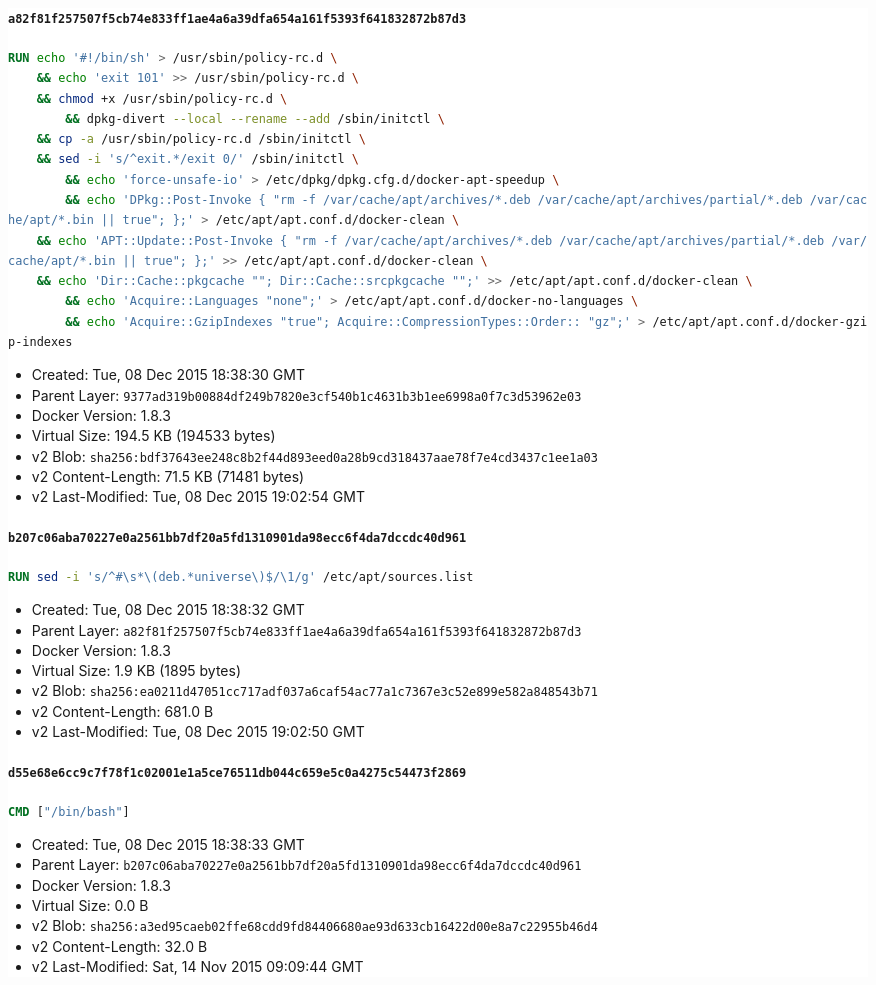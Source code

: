#### `a82f81f257507f5cb74e833ff1ae4a6a39dfa654a161f5393f641832872b87d3`

```dockerfile
RUN echo '#!/bin/sh' > /usr/sbin/policy-rc.d \
	&& echo 'exit 101' >> /usr/sbin/policy-rc.d \
	&& chmod +x /usr/sbin/policy-rc.d \
		&& dpkg-divert --local --rename --add /sbin/initctl \
	&& cp -a /usr/sbin/policy-rc.d /sbin/initctl \
	&& sed -i 's/^exit.*/exit 0/' /sbin/initctl \
		&& echo 'force-unsafe-io' > /etc/dpkg/dpkg.cfg.d/docker-apt-speedup \
		&& echo 'DPkg::Post-Invoke { "rm -f /var/cache/apt/archives/*.deb /var/cache/apt/archives/partial/*.deb /var/cache/apt/*.bin || true"; };' > /etc/apt/apt.conf.d/docker-clean \
	&& echo 'APT::Update::Post-Invoke { "rm -f /var/cache/apt/archives/*.deb /var/cache/apt/archives/partial/*.deb /var/cache/apt/*.bin || true"; };' >> /etc/apt/apt.conf.d/docker-clean \
	&& echo 'Dir::Cache::pkgcache ""; Dir::Cache::srcpkgcache "";' >> /etc/apt/apt.conf.d/docker-clean \
		&& echo 'Acquire::Languages "none";' > /etc/apt/apt.conf.d/docker-no-languages \
		&& echo 'Acquire::GzipIndexes "true"; Acquire::CompressionTypes::Order:: "gz";' > /etc/apt/apt.conf.d/docker-gzip-indexes
```

-	Created: Tue, 08 Dec 2015 18:38:30 GMT
-	Parent Layer: `9377ad319b00884df249b7820e3cf540b1c4631b3b1ee6998a0f7c3d53962e03`
-	Docker Version: 1.8.3
-	Virtual Size: 194.5 KB (194533 bytes)
-	v2 Blob: `sha256:bdf37643ee248c8b2f44d893eed0a28b9cd318437aae78f7e4cd3437c1ee1a03`
-	v2 Content-Length: 71.5 KB (71481 bytes)
-	v2 Last-Modified: Tue, 08 Dec 2015 19:02:54 GMT

#### `b207c06aba70227e0a2561bb7df20a5fd1310901da98ecc6f4da7dccdc40d961`

```dockerfile
RUN sed -i 's/^#\s*\(deb.*universe\)$/\1/g' /etc/apt/sources.list
```

-	Created: Tue, 08 Dec 2015 18:38:32 GMT
-	Parent Layer: `a82f81f257507f5cb74e833ff1ae4a6a39dfa654a161f5393f641832872b87d3`
-	Docker Version: 1.8.3
-	Virtual Size: 1.9 KB (1895 bytes)
-	v2 Blob: `sha256:ea0211d47051cc717adf037a6caf54ac77a1c7367e3c52e899e582a848543b71`
-	v2 Content-Length: 681.0 B
-	v2 Last-Modified: Tue, 08 Dec 2015 19:02:50 GMT

#### `d55e68e6cc9c7f78f1c02001e1a5ce76511db044c659e5c0a4275c54473f2869`

```dockerfile
CMD ["/bin/bash"]
```

-	Created: Tue, 08 Dec 2015 18:38:33 GMT
-	Parent Layer: `b207c06aba70227e0a2561bb7df20a5fd1310901da98ecc6f4da7dccdc40d961`
-	Docker Version: 1.8.3
-	Virtual Size: 0.0 B
-	v2 Blob: `sha256:a3ed95caeb02ffe68cdd9fd84406680ae93d633cb16422d00e8a7c22955b46d4`
-	v2 Content-Length: 32.0 B
-	v2 Last-Modified: Sat, 14 Nov 2015 09:09:44 GMT
